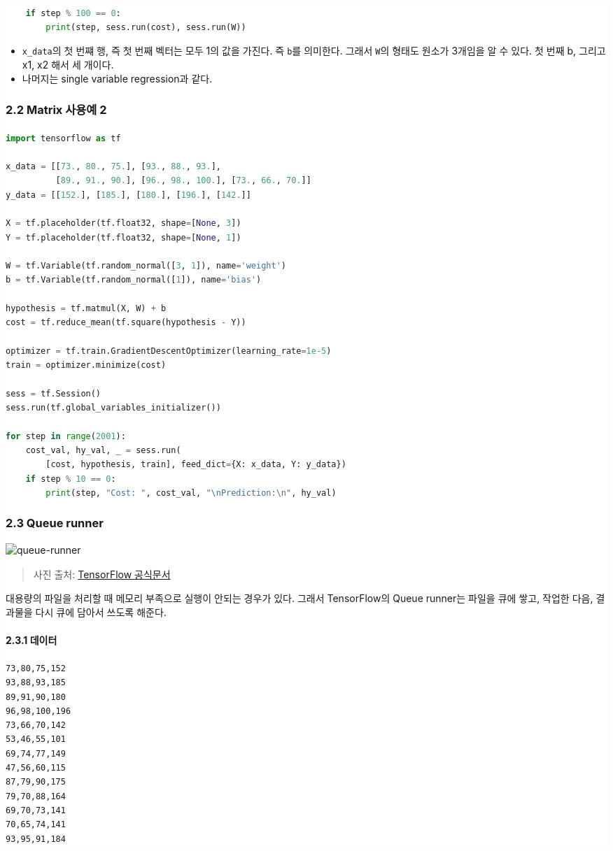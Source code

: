 ```py
    if step % 100 == 0:
        print(step, sess.run(cost), sess.run(W))
```

- `x_data`의 첫 번쨰 행, 즉 첫 번째 벡터는 모두 1의 값을 가진다. 즉 `b`를 의미한다. 그래서 `W`의 형태도 원소가 3개임을 알 수 있다. 첫 번째 b, 그리고 x1, x2 해서 세 개이다.
- 나머지는 single variable regression과 같다.

### 2.2 Matrix 사용예 2

```py
import tensorflow as tf

x_data = [[73., 80., 75.], [93., 88., 93.],
          [89., 91., 90.], [96., 98., 100.], [73., 66., 70.]]
y_data = [[152.], [185.], [180.], [196.], [142.]]

X = tf.placeholder(tf.float32, shape=[None, 3])
Y = tf.placeholder(tf.float32, shape=[None, 1])

W = tf.Variable(tf.random_normal([3, 1]), name='weight')
b = tf.Variable(tf.random_normal([1]), name='bias')

hypothesis = tf.matmul(X, W) + b
cost = tf.reduce_mean(tf.square(hypothesis - Y))

optimizer = tf.train.GradientDescentOptimizer(learning_rate=1e-5)
train = optimizer.minimize(cost)

sess = tf.Session()
sess.run(tf.global_variables_initializer())

for step in range(2001):
    cost_val, hy_val, _ = sess.run(
        [cost, hypothesis, train], feed_dict={X: x_data, Y: y_data})
    if step % 10 == 0:
        print(step, "Cost: ", cost_val, "\nPrediction:\n", hy_val)
```

### 2.3 Queue runner

![queue-runner](https://www.tensorflow.org/images/AnimatedFileQueues.gif)

> 사진 출처: [TensorFlow 공식문서](https://www.tensorflow.org/programmers_guide/reading_data#creating_threads_to_prefetch_using_queuerunner_objects)

대용량의 파일을 처리할 때 메모리 부족으로 실행이 안되는 경우가 있다. 그래서 TensorFlow의 Queue runner는 파일을 큐에 쌓고, 작업한 다음, 결과물을 다시 큐에 담아서 쓰도록 해준다.

#### 2.3.1 데이터

```
73,80,75,152
93,88,93,185
89,91,90,180
96,98,100,196
73,66,70,142
53,46,55,101
69,74,77,149
47,56,60,115
87,79,90,175
79,70,88,164
69,70,73,141
70,65,74,141
93,95,91,184
```